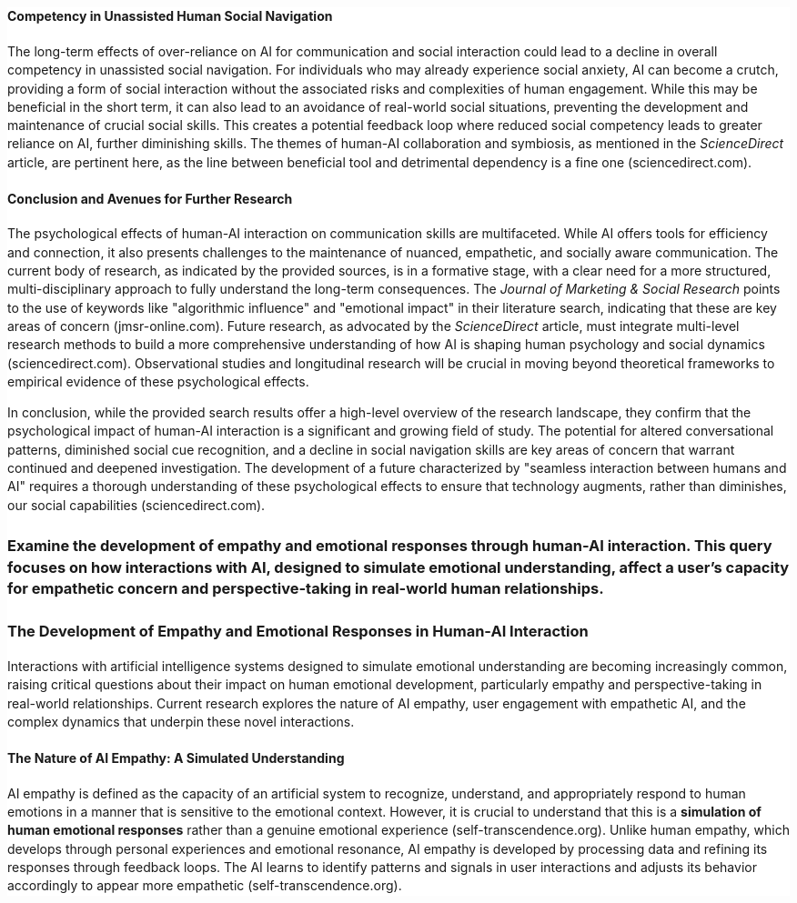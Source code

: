 #### **Competency in Unassisted Human Social Navigation**

The long-term effects of over-reliance on AI for communication and social interaction could lead to a decline in overall competency in unassisted social navigation. For individuals who may already experience social anxiety, AI can become a crutch, providing a form of social interaction without the associated risks and complexities of human engagement. While this may be beneficial in the short term, it can also lead to an avoidance of real-world social situations, preventing the development and maintenance of crucial social skills. This creates a potential feedback loop where reduced social competency leads to greater reliance on AI, further diminishing skills. The themes of human-AI collaboration and symbiosis, as mentioned in the *ScienceDirect* article, are pertinent here, as the line between beneficial tool and detrimental dependency is a fine one (sciencedirect.com).

#### **Conclusion and Avenues for Further Research**

The psychological effects of human-AI interaction on communication skills are multifaceted. While AI offers tools for efficiency and connection, it also presents challenges to the maintenance of nuanced, empathetic, and socially aware communication. The current body of research, as indicated by the provided sources, is in a formative stage, with a clear need for a more structured, multi-disciplinary approach to fully understand the long-term consequences. The *Journal of Marketing & Social Research* points to the use of keywords like "algorithmic influence" and "emotional impact" in their literature search, indicating that these are key areas of concern (jmsr-online.com). Future research, as advocated by the *ScienceDirect* article, must integrate multi-level research methods to build a more comprehensive understanding of how AI is shaping human psychology and social dynamics (sciencedirect.com). Observational studies and longitudinal research will be crucial in moving beyond theoretical frameworks to empirical evidence of these psychological effects.

In conclusion, while the provided search results offer a high-level overview of the research landscape, they confirm that the psychological impact of human-AI interaction is a significant and growing field of study. The potential for altered conversational patterns, diminished social cue recognition, and a decline in social navigation skills are key areas of concern that warrant continued and deepened investigation. The development of a future characterized by "seamless interaction between humans and AI" requires a thorough understanding of these psychological effects to ensure that technology augments, rather than diminishes, our social capabilities (sciencedirect.com).

 
 ### Examine the development of empathy and emotional responses through human-AI interaction. This query focuses on how interactions with AI, designed to simulate emotional understanding, affect a user’s capacity for empathetic concern and perspective-taking in real-world human relationships.

### The Development of Empathy and Emotional Responses in Human-AI Interaction

Interactions with artificial intelligence systems designed to simulate emotional understanding are becoming increasingly common, raising critical questions about their impact on human emotional development, particularly empathy and perspective-taking in real-world relationships. Current research explores the nature of AI empathy, user engagement with empathetic AI, and the complex dynamics that underpin these novel interactions.

#### The Nature of AI Empathy: A Simulated Understanding

AI empathy is defined as the capacity of an artificial system to recognize, understand, and appropriately respond to human emotions in a manner that is sensitive to the emotional context. However, it is crucial to understand that this is a **simulation of human emotional responses** rather than a genuine emotional experience (self-transcendence.org). Unlike human empathy, which develops through personal experiences and emotional resonance, AI empathy is developed by processing data and refining its responses through feedback loops. The AI learns to identify patterns and signals in user interactions and adjusts its behavior accordingly to appear more empathetic (self-transcendence.org).
